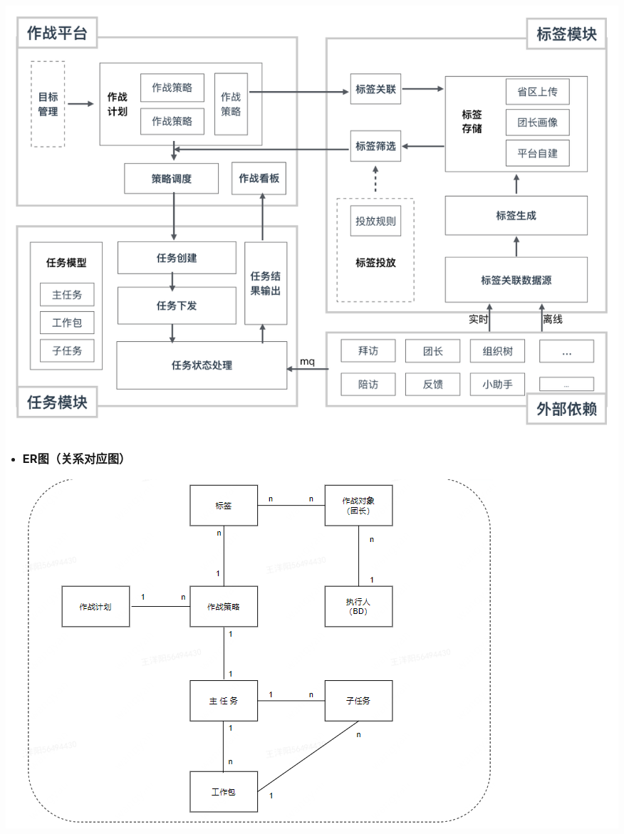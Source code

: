 ![image-20220602133337194](%E5%AE%9E%E4%B9%A0.assets/image-20220602133337194.png)





- ### ER图（关系对应图）

   ![image-20220601113825395](%E5%AE%9E%E4%B9%A0.assets/image-20220601113825395.png)
